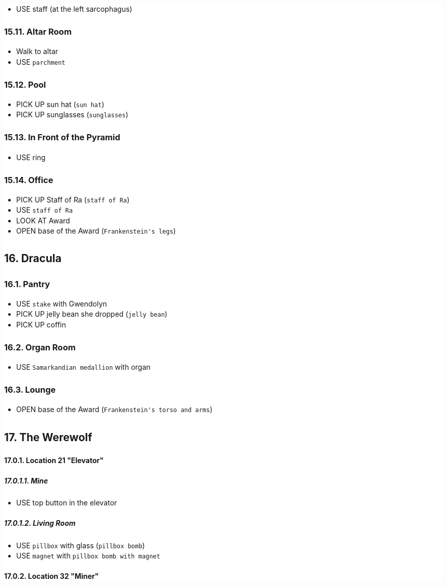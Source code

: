 - USE staff (at the left sarcophagus)

### 15.11. Altar Room

- Walk to altar
- USE `parchment`

### 15.12. Pool

- PICK UP sun hat (`sun hat`)
- PICK UP sunglasses (`sunglasses`)

### 15.13. In Front of the Pyramid

- USE ring

### 15.14. Office

- PICK UP Staff of Ra (`staff of Ra`)
- USE `staff of Ra`
- LOOK AT Award
- OPEN base of the Award (`Frankenstein's legs`)

## 16. Dracula

### 16.1. Pantry

- USE `stake` with Gwendolyn
- PICK UP jelly bean she dropped (`jelly bean`)
- PICK UP coffin

### 16.2. Organ Room

- USE `Samarkandian medallion` with organ

### 16.3. Lounge

- OPEN base of the Award (`Frankenstein's torso and arms`)

## 17. The Werewolf

#### 17.0.1. Location 21 "Elevator"

##### 17.0.1.1. Mine

- USE top button in the elevator

##### 17.0.1.2. Living Room

- USE `pillbox` with glass (`pillbox bomb`)
- USE `magnet` with `pillbox bomb with magnet`

#### 17.0.2. Location 32 "Miner"
